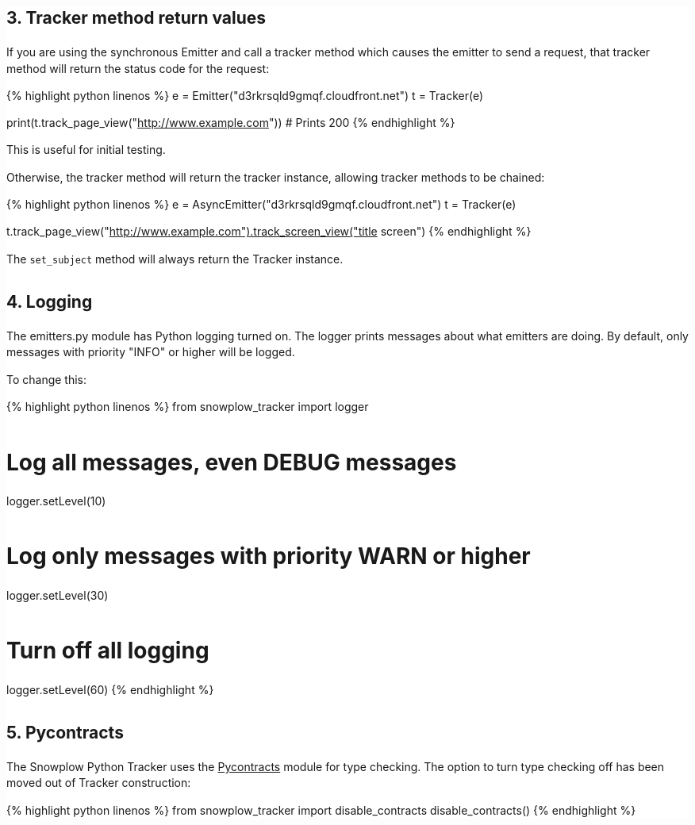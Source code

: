 <h2><a name="return">3. Tracker method return values</a></h2>

If you are using the synchronous Emitter and call a tracker method which causes the emitter to send a request, that tracker method will return the status code for the request:

{% highlight python linenos %}
e = Emitter("d3rkrsqld9gmqf.cloudfront.net")
t = Tracker(e)

print(t.track_page_view("http://www.example.com")) # Prints 200
{% endhighlight %}

This is useful for initial testing.

Otherwise, the tracker method will return the tracker instance, allowing tracker methods to be chained:

{% highlight python linenos %}
e = AsyncEmitter("d3rkrsqld9gmqf.cloudfront.net")
t = Tracker(e)

t.track_page_view("http://www.example.com").track_screen_view("title screen")
{% endhighlight %}

The `set_subject` method will always return the Tracker instance.

<h2><a name="logging">4. Logging</a></h2>

The emitters.py module has Python logging turned on. The logger prints messages about what emitters are doing. By default, only messages with priority "INFO" or higher will be logged.

To change this:

{% highlight python linenos %}
from snowplow_tracker import logger

# Log all messages, even DEBUG messages
logger.setLevel(10)

# Log only messages with priority WARN or higher
logger.setLevel(30)

# Turn off all logging
logger.setLevel(60)
{% endhighlight %}

<h2><a name="contracts">5. Pycontracts</a></h2>

The Snowplow Python Tracker uses the [Pycontracts][contracts] module for type checking. The option to turn type checking off has been moved out of Tracker construction:

{% highlight python linenos %}
from snowplow_tracker import disable_contracts
disable_contracts()
{% endhighlight %}


[self-describing]: /blog/2014/06/06/making-snowplow-schemas-flexible-a-technical-approach/
[event-grammar]: /blog/2013/08/12/towards-universal-event-analytics-building-an-event-grammar/
[73]: https://github.com/snowplow/snowplow-python-tracker/issues/73
[36]: https://github.com/snowplow/snowplow-python-tracker/issues/36
[celery]: http://www.celeryproject.org/
[redis]: http://redis.io/
[json-schema]: http://json-schema.org/
[self-describing-jsons]: http://snowplowanalytics.com/blog/2014/05/15/introducing-self-describing-jsons/
[repo]: https://github.com/snowplow/snowplow-python-tracker
[contracts]: https://github.com/AndreaCensi/contracts
[wiki]: https://github.com/snowplow/snowplow/wiki/Python-Tracker
[pypi]: https://pypi.python.org/pypi/snowplow-tracker/0.4.0
[setup]: https://github.com/snowplow/snowplow/wiki/Python-tracker-setup
[talk-to-us]: https://github.com/snowplow/snowplow/wiki/Talk-to-us
[issues]: https://github.com/snowplow/snowplow/issues
[release-040]: https://github.com/snowplow/snowplow-python-tracker/releases/tag/0.4.0